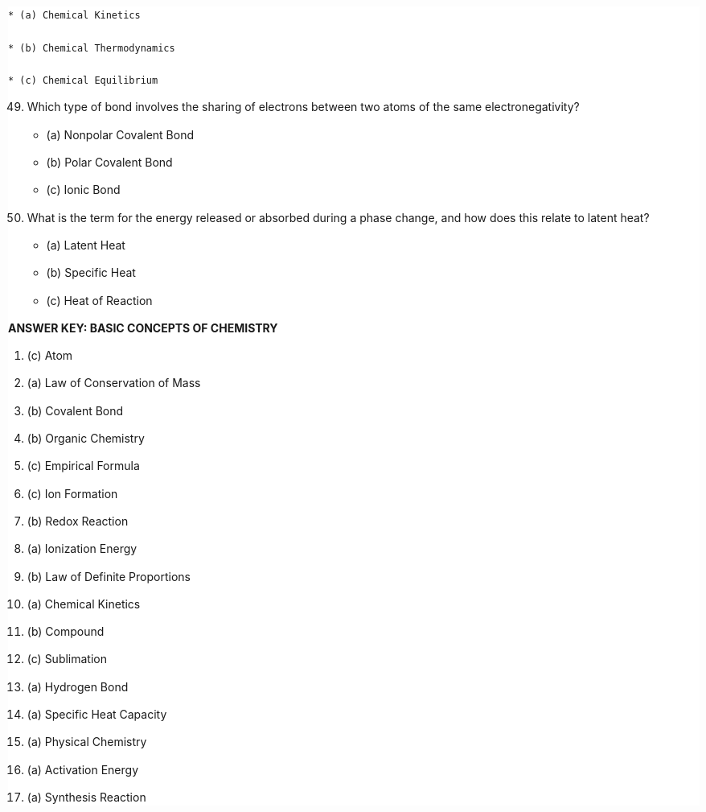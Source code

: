     * (a) Chemical Kinetics

    * (b) Chemical Thermodynamics

    * (c) Chemical Equilibrium

49. Which type of bond involves the sharing of electrons between two atoms of the same electronegativity?

    * (a) Nonpolar Covalent Bond

    * (b) Polar Covalent Bond

    * (c) Ionic Bond

50. What is the term for the energy released or absorbed during a phase change, and how does this relate to latent heat?

    * (a) Latent Heat

    * (b) Specific Heat

    * (c) Heat of Reaction

    

    

    

    

**ANSWER KEY: BASIC CONCEPTS OF CHEMISTRY**

1. (c) Atom

2. (a) Law of Conservation of Mass

3. (b) Covalent Bond

4. (b) Organic Chemistry

5. (c) Empirical Formula

6. (c) Ion Formation

7. (b) Redox Reaction

8. (a) Ionization Energy

9. (b) Law of Definite Proportions

10. (a) Chemical Kinetics

11. (b) Compound

12. (c) Sublimation

13. (a) Hydrogen Bond

14. (a) Specific Heat Capacity

15. (a) Physical Chemistry

16. (a) Activation Energy

17. (a) Synthesis Reaction
